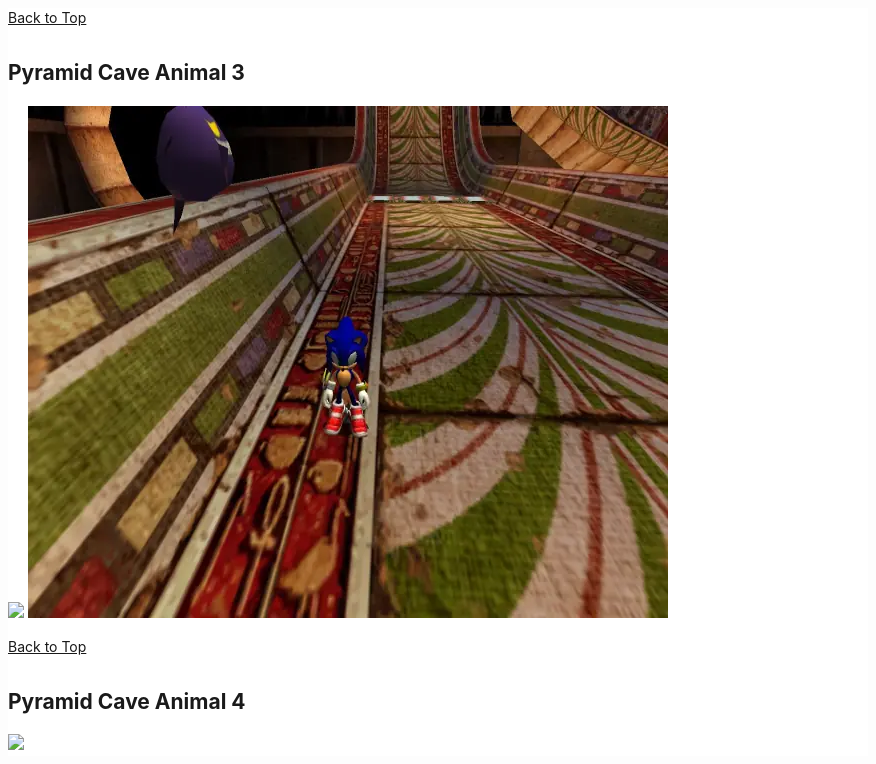 [Back to Top](#)

## Pyramid Cave Animal 3
![](./PyramidCave/Animal-3rd-Far.webp)
![](./PyramidCave/Animal-3rd-Close.webp)

[Back to Top](#)

## Pyramid Cave Animal 4
![](./PyramidCave/Animal-4th-Far.webp)